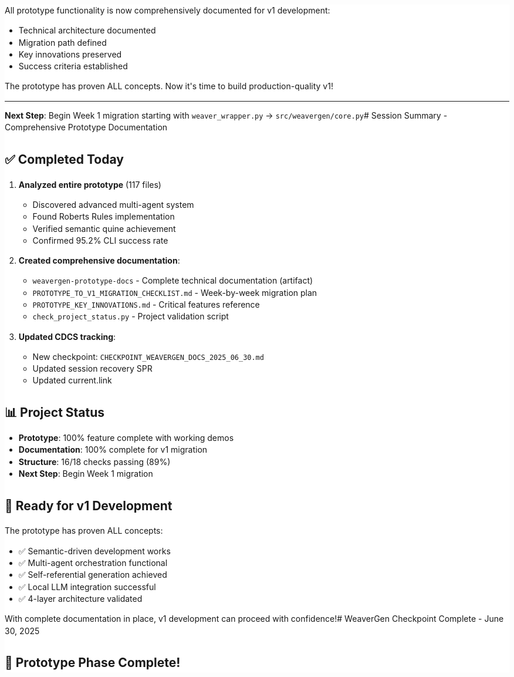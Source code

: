 All prototype functionality is now comprehensively documented for v1 development:
- Technical architecture documented
- Migration path defined
- Key innovations preserved
- Success criteria established

The prototype has proven ALL concepts. Now it's time to build production-quality v1!

---

**Next Step**: Begin Week 1 migration starting with `weaver_wrapper.py` → `src/weavergen/core.py`# Session Summary - Comprehensive Prototype Documentation

## ✅ Completed Today

1. **Analyzed entire prototype** (117 files)
   - Discovered advanced multi-agent system
   - Found Roberts Rules implementation
   - Verified semantic quine achievement
   - Confirmed 95.2% CLI success rate

2. **Created comprehensive documentation**:
   - `weavergen-prototype-docs` - Complete technical documentation (artifact)
   - `PROTOTYPE_TO_V1_MIGRATION_CHECKLIST.md` - Week-by-week migration plan
   - `PROTOTYPE_KEY_INNOVATIONS.md` - Critical features reference
   - `check_project_status.py` - Project validation script

3. **Updated CDCS tracking**:
   - New checkpoint: `CHECKPOINT_WEAVERGEN_DOCS_2025_06_30.md`
   - Updated session recovery SPR
   - Updated current.link

## 📊 Project Status
- **Prototype**: 100% feature complete with working demos
- **Documentation**: 100% complete for v1 migration
- **Structure**: 16/18 checks passing (89%)
- **Next Step**: Begin Week 1 migration

## 🎯 Ready for v1 Development

The prototype has proven ALL concepts:
- ✅ Semantic-driven development works
- ✅ Multi-agent orchestration functional
- ✅ Self-referential generation achieved
- ✅ Local LLM integration successful
- ✅ 4-layer architecture validated

With complete documentation in place, v1 development can proceed with confidence!# WeaverGen Checkpoint Complete - June 30, 2025

## 🏁 Prototype Phase Complete!
